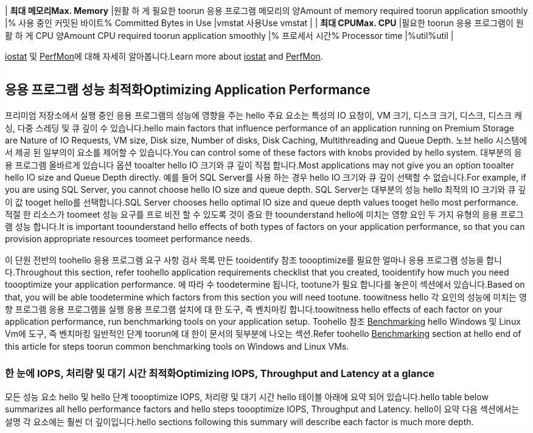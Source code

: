 | <span data-ttu-id="a4a03-268">**최대 메모리**</span><span class="sxs-lookup"><span data-stu-id="a4a03-268">**Max. Memory**</span></span> |<span data-ttu-id="a4a03-269">원활 하 게 필요한 toorun 응용 프로그램 메모리의 양</span><span class="sxs-lookup"><span data-stu-id="a4a03-269">Amount of memory required toorun application smoothly</span></span> |<span data-ttu-id="a4a03-270">% 사용 중인 커밋된 바이트</span><span class="sxs-lookup"><span data-stu-id="a4a03-270">% Committed Bytes in Use</span></span> |<span data-ttu-id="a4a03-271">vmstat 사용</span><span class="sxs-lookup"><span data-stu-id="a4a03-271">Use vmstat</span></span> |
| <span data-ttu-id="a4a03-272">**최대 CPU**</span><span class="sxs-lookup"><span data-stu-id="a4a03-272">**Max. CPU**</span></span> |<span data-ttu-id="a4a03-273">필요한 toorun 응용 프로그램이 원활 하 게 CPU 양</span><span class="sxs-lookup"><span data-stu-id="a4a03-273">Amount CPU required toorun application smoothly</span></span> |<span data-ttu-id="a4a03-274">% 프로세서 시간</span><span class="sxs-lookup"><span data-stu-id="a4a03-274">% Processor time</span></span> |<span data-ttu-id="a4a03-275">%util</span><span class="sxs-lookup"><span data-stu-id="a4a03-275">%util</span></span> |

<span data-ttu-id="a4a03-276">[iostat](http://linuxcommand.org/man_pages/iostat1.html) 및 [PerfMon](https://msdn.microsoft.com/library/aa645516.aspx)에 대해 자세히 알아봅니다.</span><span class="sxs-lookup"><span data-stu-id="a4a03-276">Learn more about [iostat](http://linuxcommand.org/man_pages/iostat1.html) and [PerfMon](https://msdn.microsoft.com/library/aa645516.aspx).</span></span>

## <a name="optimizing-application-performance"></a><span data-ttu-id="a4a03-277">응용 프로그램 성능 최적화</span><span class="sxs-lookup"><span data-stu-id="a4a03-277">Optimizing Application Performance</span></span>
<span data-ttu-id="a4a03-278">프리미엄 저장소에서 실행 중인 응용 프로그램의 성능에 영향을 주는 hello 주요 요소는 특성의 IO 요청이, VM 크기, 디스크 크기, 디스크, 디스크 캐싱, 다중 스레딩 및 큐 깊이 수 있습니다.</span><span class="sxs-lookup"><span data-stu-id="a4a03-278">hello main factors that influence performance of an application running on Premium Storage are Nature of IO Requests, VM size, Disk size, Number of disks, Disk Caching, Multithreading and Queue Depth.</span></span> <span data-ttu-id="a4a03-279">노브 hello 시스템에서 제공 된 일부의이 요소를 제어할 수 있습니다.</span><span class="sxs-lookup"><span data-stu-id="a4a03-279">You can control some of these factors with knobs provided by hello system.</span></span> <span data-ttu-id="a4a03-280">대부분의 응용 프로그램 올바르게 있습니다 옵션 tooalter hello IO 크기와 큐 깊이 직접 합니다.</span><span class="sxs-lookup"><span data-stu-id="a4a03-280">Most applications may not give you an option tooalter hello IO size and Queue Depth directly.</span></span> <span data-ttu-id="a4a03-281">예를 들어 SQL Server를 사용 하는 경우 hello IO 크기와 큐 깊이 선택할 수 없습니다.</span><span class="sxs-lookup"><span data-stu-id="a4a03-281">For example, if you are using SQL Server, you cannot choose hello IO size and queue depth.</span></span> <span data-ttu-id="a4a03-282">SQL Server는 대부분의 성능 hello 최적의 IO 크기와 큐 깊이 값 tooget hello를 선택합니다.</span><span class="sxs-lookup"><span data-stu-id="a4a03-282">SQL Server chooses hello optimal IO size and queue depth values tooget hello most performance.</span></span> <span data-ttu-id="a4a03-283">적절 한 리소스가 toomeet 성능 요구를 프로 비전 할 수 있도록 것이 중요 한 toounderstand hello에 미치는 영향 요인 두 가지 유형의 응용 프로그램 성능 합니다.</span><span class="sxs-lookup"><span data-stu-id="a4a03-283">It is important toounderstand hello effects of both types of factors on your application performance, so that you can provision appropriate resources toomeet performance needs.</span></span>

<span data-ttu-id="a4a03-284">이 단원 전반의 toohello 응용 프로그램 요구 사항 검사 목록 만든 tooidentify 참조 toooptimize를 필요한 얼마나 응용 프로그램 성능을 합니다.</span><span class="sxs-lookup"><span data-stu-id="a4a03-284">Throughout this section, refer toohello application requirements checklist that you created, tooidentify how much you need toooptimize your application performance.</span></span> <span data-ttu-id="a4a03-285">에 따라 수 toodetermine 됩니다, tootune가 필요 합니다를 놓은이 섹션에서 있습니다.</span><span class="sxs-lookup"><span data-stu-id="a4a03-285">Based on that, you will be able toodetermine which factors from this section you will need tootune.</span></span> <span data-ttu-id="a4a03-286">toowitness hello 각 요인의 성능에 미치는 영향 프로그램 응용 프로그램을 실행 응용 프로그램 설치에 대 한 도구, 즉 벤치마킹 합니다.</span><span class="sxs-lookup"><span data-stu-id="a4a03-286">toowitness hello effects of each factor on your application performance, run benchmarking tools on your application setup.</span></span> <span data-ttu-id="a4a03-287">Toohello 참조 [Benchmarking](#Benchmarking) hello Windows 및 Linux Vm에 도구, 즉 벤치마킹 일반적인 단계 toorun에 대 한이 문서의 뒷부분에 나오는 섹션.</span><span class="sxs-lookup"><span data-stu-id="a4a03-287">Refer toohello [Benchmarking](#Benchmarking) section at hello end of this article for steps toorun common benchmarking tools on Windows and Linux VMs.</span></span>

### <a name="optimizing-iops-throughput-and-latency-at-a-glance"></a><span data-ttu-id="a4a03-288">한 눈에 IOPS, 처리량 및 대기 시간 최적화</span><span class="sxs-lookup"><span data-stu-id="a4a03-288">Optimizing IOPS, Throughput and Latency at a glance</span></span>
<span data-ttu-id="a4a03-289">모든 성능 요소 hello 및 hello 단계 toooptimize IOPS, 처리량 및 대기 시간 hello 테이블 아래에 요약 되어 있습니다.</span><span class="sxs-lookup"><span data-stu-id="a4a03-289">hello table below summarizes all hello performance factors and hello steps toooptimize IOPS, Throughput and Latency.</span></span> <span data-ttu-id="a4a03-290">hello이 요약 다음 섹션에서는 설명 각 요소에는 훨씬 더 깊이입니다.</span><span class="sxs-lookup"><span data-stu-id="a4a03-290">hello sections following this summary will describe each factor is much more depth.</span></span>
